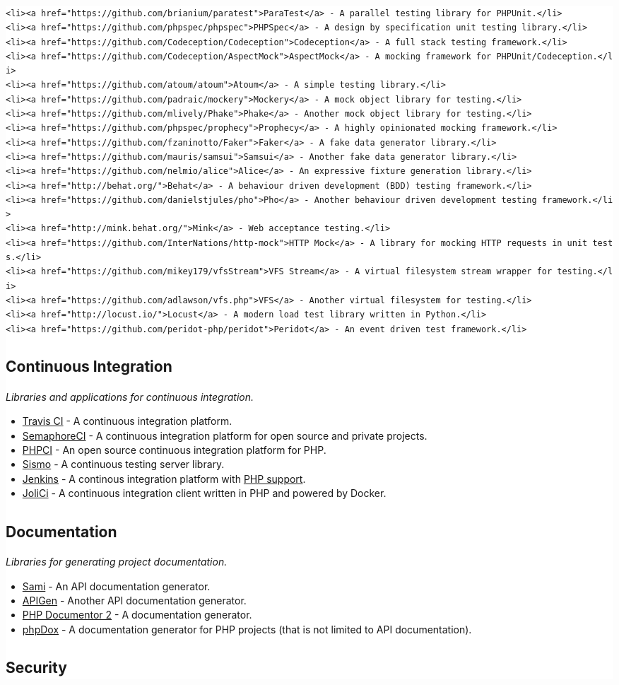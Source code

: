 	<li><a href="https://github.com/brianium/paratest">ParaTest</a> - A parallel testing library for PHPUnit.</li>
	<li><a href="https://github.com/phpspec/phpspec">PHPSpec</a> - A design by specification unit testing library.</li>
	<li><a href="https://github.com/Codeception/Codeception">Codeception</a> - A full stack testing framework.</li>
	<li><a href="https://github.com/Codeception/AspectMock">AspectMock</a> - A mocking framework for PHPUnit/Codeception.</li>
	<li><a href="https://github.com/atoum/atoum">Atoum</a> - A simple testing library.</li>
	<li><a href="https://github.com/padraic/mockery">Mockery</a> - A mock object library for testing.</li>
	<li><a href="https://github.com/mlively/Phake">Phake</a> - Another mock object library for testing.</li>
	<li><a href="https://github.com/phpspec/prophecy">Prophecy</a> - A highly opinionated mocking framework.</li>
	<li><a href="https://github.com/fzaninotto/Faker">Faker</a> - A fake data generator library.</li>
	<li><a href="https://github.com/mauris/samsui">Samsui</a> - Another fake data generator library.</li>
	<li><a href="https://github.com/nelmio/alice">Alice</a> - An expressive fixture generation library.</li>
	<li><a href="http://behat.org/">Behat</a> - A behaviour driven development (BDD) testing framework.</li>
	<li><a href="https://github.com/danielstjules/pho">Pho</a> - Another behaviour driven development testing framework.</li>
	<li><a href="http://mink.behat.org/">Mink</a> - Web acceptance testing.</li>
	<li><a href="https://github.com/InterNations/http-mock">HTTP Mock</a> - A library for mocking HTTP requests in unit tests.</li>
	<li><a href="https://github.com/mikey179/vfsStream">VFS Stream</a> - A virtual filesystem stream wrapper for testing.</li>
	<li><a href="https://github.com/adlawson/vfs.php">VFS</a> - Another virtual filesystem for testing.</li>
	<li><a href="http://locust.io/">Locust</a> - A modern load test library written in Python.</li>
	<li><a href="https://github.com/peridot-php/peridot">Peridot</a> - An event driven test framework.</li>
</ul>
<h2><a id="user-content-continuous-integration" class="anchor" href="https://github.com/ziadoz/awesome-php#continuous-integration"></a>Continuous Integration</h2>
<em>Libraries and applications for continuous integration.</em>
<ul>
	<li><a href="https://travis-ci.org/">Travis CI</a> - A continuous integration platform.</li>
	<li><a href="https://semaphoreapp.com/">SemaphoreCI</a> - A continuous integration platform for open source and private projects.</li>
	<li><a href="http://www.phptesting.org/">PHPCI</a> - An open source continuous integration platform for PHP.</li>
	<li><a href="http://sismo.sensiolabs.org/">Sismo</a> - A continuous testing server library.</li>
	<li><a href="http://jenkins-ci.org/">Jenkins</a> - A continous integration platform with <a href="http://jenkins-php.org/index.html">PHP support</a>.</li>
	<li><a href="https://github.com/jolicode/JoliCi">JoliCi</a> - A continuous integration client written in PHP and powered by Docker.</li>
</ul>
<h2><a id="user-content-documentation" class="anchor" href="https://github.com/ziadoz/awesome-php#documentation"></a>Documentation</h2>
<em>Libraries for generating project documentation.</em>
<ul>
	<li><a href="https://github.com/fabpot/Sami">Sami</a> - An API documentation generator.</li>
	<li><a href="https://github.com/apigen/apigen">APIGen</a> - Another API documentation generator.</li>
	<li><a href="https://github.com/phpDocumentor/phpDocumentor2">PHP Documentor 2</a> - A documentation generator.</li>
	<li><a href="http://phpdox.de/">phpDox</a> - A documentation generator for PHP projects (that is not limited to API documentation).</li>
</ul>
<h2><a id="user-content-security" class="anchor" href="https://github.com/ziadoz/awesome-php#security"></a>Security</h2>